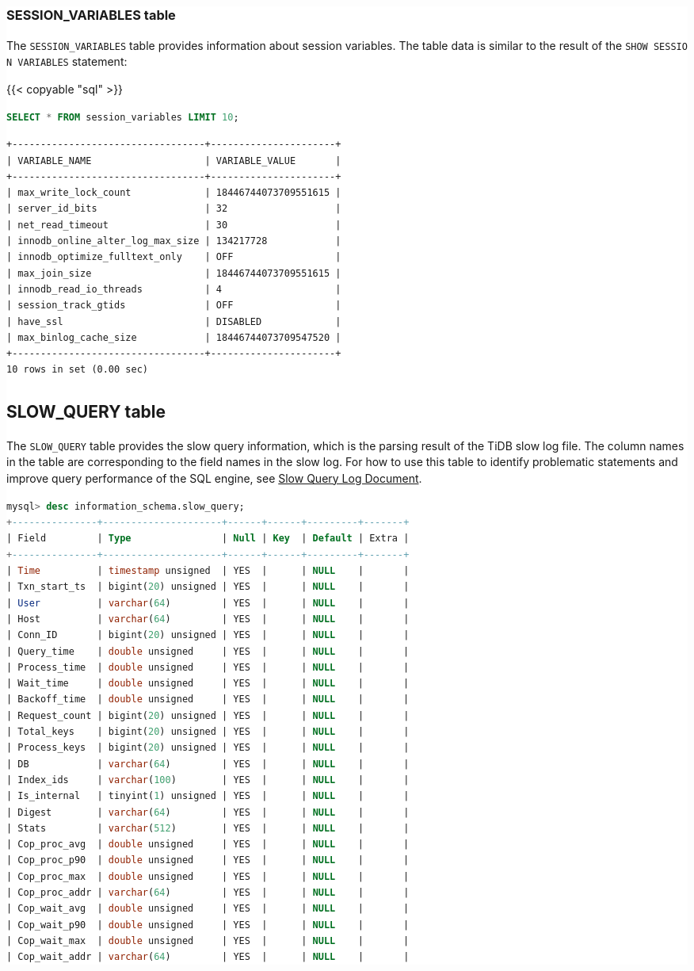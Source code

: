 ### SESSION_VARIABLES table

The `SESSION_VARIABLES` table provides information about session variables. The table data is similar to the result of the `SHOW SESSION VARIABLES` statement:

{{< copyable "sql" >}}

```sql
SELECT * FROM session_variables LIMIT 10;
```

```
+----------------------------------+----------------------+
| VARIABLE_NAME                    | VARIABLE_VALUE       |
+----------------------------------+----------------------+
| max_write_lock_count             | 18446744073709551615 |
| server_id_bits                   | 32                   |
| net_read_timeout                 | 30                   |
| innodb_online_alter_log_max_size | 134217728            |
| innodb_optimize_fulltext_only    | OFF                  |
| max_join_size                    | 18446744073709551615 |
| innodb_read_io_threads           | 4                    |
| session_track_gtids              | OFF                  |
| have_ssl                         | DISABLED             |
| max_binlog_cache_size            | 18446744073709547520 |
+----------------------------------+----------------------+
10 rows in set (0.00 sec)
```

## SLOW_QUERY table

The `SLOW_QUERY` table provides the slow query information, which is the parsing result of the TiDB slow log file. The column names in the table are corresponding to the field names in the slow log. For how to use this table to identify problematic statements and improve query performance of the SQL engine, see [Slow Query Log Document](/identify-slow-queries.md).

```sql
mysql> desc information_schema.slow_query;
+---------------+---------------------+------+------+---------+-------+
| Field         | Type                | Null | Key  | Default | Extra |
+---------------+---------------------+------+------+---------+-------+
| Time          | timestamp unsigned  | YES  |      | NULL    |       |
| Txn_start_ts  | bigint(20) unsigned | YES  |      | NULL    |       |
| User          | varchar(64)         | YES  |      | NULL    |       |
| Host          | varchar(64)         | YES  |      | NULL    |       |
| Conn_ID       | bigint(20) unsigned | YES  |      | NULL    |       |
| Query_time    | double unsigned     | YES  |      | NULL    |       |
| Process_time  | double unsigned     | YES  |      | NULL    |       |
| Wait_time     | double unsigned     | YES  |      | NULL    |       |
| Backoff_time  | double unsigned     | YES  |      | NULL    |       |
| Request_count | bigint(20) unsigned | YES  |      | NULL    |       |
| Total_keys    | bigint(20) unsigned | YES  |      | NULL    |       |
| Process_keys  | bigint(20) unsigned | YES  |      | NULL    |       |
| DB            | varchar(64)         | YES  |      | NULL    |       |
| Index_ids     | varchar(100)        | YES  |      | NULL    |       |
| Is_internal   | tinyint(1) unsigned | YES  |      | NULL    |       |
| Digest        | varchar(64)         | YES  |      | NULL    |       |
| Stats         | varchar(512)        | YES  |      | NULL    |       |
| Cop_proc_avg  | double unsigned     | YES  |      | NULL    |       |
| Cop_proc_p90  | double unsigned     | YES  |      | NULL    |       |
| Cop_proc_max  | double unsigned     | YES  |      | NULL    |       |
| Cop_proc_addr | varchar(64)         | YES  |      | NULL    |       |
| Cop_wait_avg  | double unsigned     | YES  |      | NULL    |       |
| Cop_wait_p90  | double unsigned     | YES  |      | NULL    |       |
| Cop_wait_max  | double unsigned     | YES  |      | NULL    |       |
| Cop_wait_addr | varchar(64)         | YES  |      | NULL    |       |
```